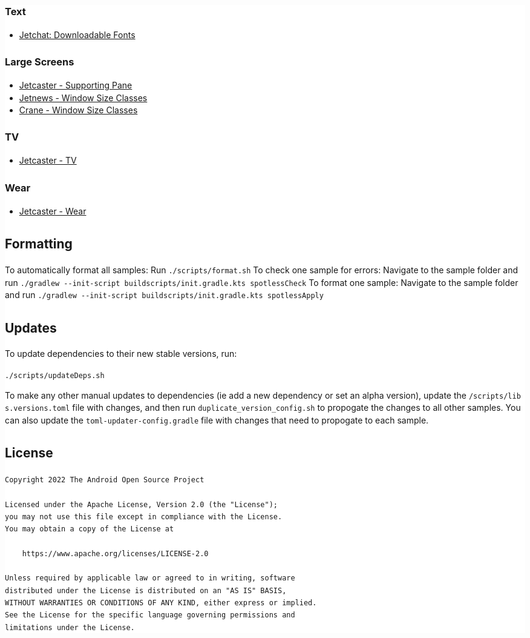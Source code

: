 ### Text
* [Jetchat: Downloadable Fonts](https://github.com/android/compose-samples/pull/787)

### Large Screens
* [Jetcaster - Supporting Pane](https://github.com/android/compose-samples/blob/3dbbf0912b57dacefcfb79191a2d7d6b053dadb8/Jetcaster/app/src/main/java/com/example/jetcaster/ui/home/Home.kt#L282)
* [Jetnews - Window Size Classes](https://github.com/android/compose-samples/blob/69e9d862b5ffb321064364d7883e859db6daeccd/JetNews/app/src/main/java/com/example/jetnews/ui/MainActivity.kt#L36)
* [Crane - Window Size Classes](https://github.com/android/compose-samples/blob/e7e8733f9b37d80cdc6e9e05dbabe24ccf20b38f/Crane/app/src/main/java/androidx/compose/samples/crane/home/MainActivity.kt#L72)

### TV
* [Jetcaster - TV](https://github.com/android/compose-samples/tree/3dbbf0912b57dacefcfb79191a2d7d6b053dadb8/Jetcaster/tv-app)

### Wear
* [Jetcaster - Wear](https://github.com/android/compose-samples/tree/3dbbf0912b57dacefcfb79191a2d7d6b053dadb8/Jetcaster/wear)

## Formatting

To automatically format all samples: Run `./scripts/format.sh`
To check one sample for errors: Navigate to the sample folder and run `./gradlew --init-script buildscripts/init.gradle.kts spotlessCheck`
To format one sample: Navigate to the sample folder and run `./gradlew --init-script buildscripts/init.gradle.kts spotlessApply`

## Updates

To update dependencies to their new stable versions, run:

```
./scripts/updateDeps.sh
```

To make any other manual updates to dependencies (ie add a new dependency or set an alpha version), update the `/scripts/libs.versions.toml` file with changes, and then run `duplicate_version_config.sh` to propogate the changes to all other samples. You can also update the  `toml-updater-config.gradle` file with changes that need to propogate to each sample. 


## License
```
Copyright 2022 The Android Open Source Project

Licensed under the Apache License, Version 2.0 (the "License");
you may not use this file except in compliance with the License.
You may obtain a copy of the License at

    https://www.apache.org/licenses/LICENSE-2.0

Unless required by applicable law or agreed to in writing, software
distributed under the License is distributed on an "AS IS" BASIS,
WITHOUT WARRANTIES OR CONDITIONS OF ANY KIND, either express or implied.
See the License for the specific language governing permissions and
limitations under the License.
```
